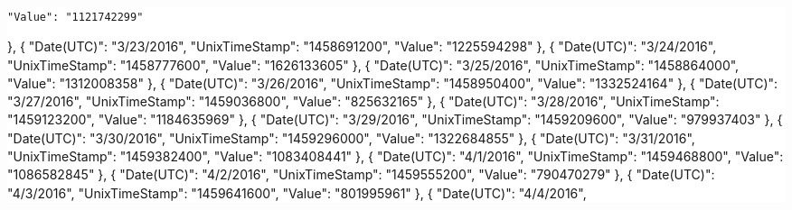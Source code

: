     "Value": "1121742299"
  },
  {
    "Date(UTC)": "3/23/2016",
    "UnixTimeStamp": "1458691200",
    "Value": "1225594298"
  },
  {
    "Date(UTC)": "3/24/2016",
    "UnixTimeStamp": "1458777600",
    "Value": "1626133605"
  },
  {
    "Date(UTC)": "3/25/2016",
    "UnixTimeStamp": "1458864000",
    "Value": "1312008358"
  },
  {
    "Date(UTC)": "3/26/2016",
    "UnixTimeStamp": "1458950400",
    "Value": "1332524164"
  },
  {
    "Date(UTC)": "3/27/2016",
    "UnixTimeStamp": "1459036800",
    "Value": "825632165"
  },
  {
    "Date(UTC)": "3/28/2016",
    "UnixTimeStamp": "1459123200",
    "Value": "1184635969"
  },
  {
    "Date(UTC)": "3/29/2016",
    "UnixTimeStamp": "1459209600",
    "Value": "979937403"
  },
  {
    "Date(UTC)": "3/30/2016",
    "UnixTimeStamp": "1459296000",
    "Value": "1322684855"
  },
  {
    "Date(UTC)": "3/31/2016",
    "UnixTimeStamp": "1459382400",
    "Value": "1083408441"
  },
  {
    "Date(UTC)": "4/1/2016",
    "UnixTimeStamp": "1459468800",
    "Value": "1086582845"
  },
  {
    "Date(UTC)": "4/2/2016",
    "UnixTimeStamp": "1459555200",
    "Value": "790470279"
  },
  {
    "Date(UTC)": "4/3/2016",
    "UnixTimeStamp": "1459641600",
    "Value": "801995961"
  },
  {
    "Date(UTC)": "4/4/2016",